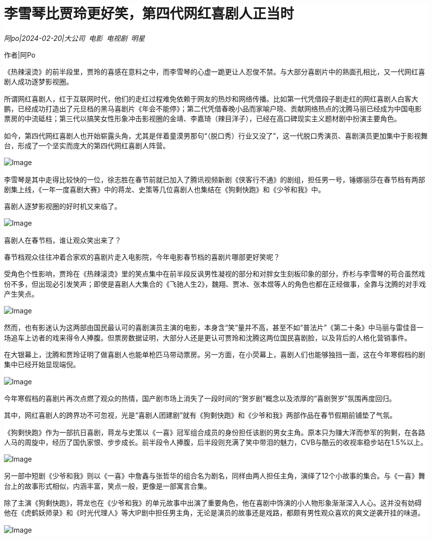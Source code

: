 # 李雪琴比贾玲更好笑，第四代网红喜剧人正当时

*阿po|2024-02-20|大公司 
                                                电影 
                                                电视剧 
                                                明星*

作者|阿Po

《热辣滚烫》的前半段里，贾玲的喜感在意料之中，而李雪琴的心虚一跪更让人忍俊不禁。与大部分喜剧片中的熟面孔相比，又一代网红喜剧人成功逐梦影视圈。

所谓网红喜剧人，红于互联网时代，他们的走红过程难免依赖于网友的热炒和网络传播。比如第一代凭借段子剧走红的网红喜剧人白客大鹏，已经成功打造出了元旦档的黑马喜剧片《年会不能停》；第二代凭借春晚小品而家喻户晓、贡献网络热点的沈腾马丽已经成为中国电影票房的中流砥柱；第三代以搞笑女性形象冲击影视圈的金靖、李嘉琦（辣目洋子），已经在高口碑现实主义题材剧中扮演主要角色。

如今，第四代网红喜剧人也开始崭露头角，尤其是伴着童漠男那句“（脱口秀）行业又没了”，这一代脱口秀演员、喜剧演员更加集中于影视舞台，形成了一个坚实而庞大的第四代网红喜剧人阵营。

![Image](https://p3-sign.toutiaoimg.com/tos-cn-i-6w9my0ksvp/cb571ca80a644d688e48c9050658b42d~noop.image?_iz=58558&from=article.pc_detail&lk3s=953192f4&x-expires=1709053345&x-signature=ND841%2FE1etV%2FGrhUimmAOnq31gM%3D)

李雪琴是其中走得比较快的一位，徐志胜在春节前就已加入了腾讯视频新剧《侠客行不通》的剧组，担任男一号，锤娜丽莎在春节档有两部剧集上线，《一年一度喜剧大赛》中的蒋龙、史策等几位喜剧人也集结在《狗剩快跑》和《少爷和我》中。

喜剧人逐梦影视圈的好时机又来临了。

![Image](https://p3-sign.toutiaoimg.com/tos-cn-i-6w9my0ksvp/dbeb7ca4c5054517aec3edb876070732~noop.image?_iz=58558&from=article.pc_detail&lk3s=953192f4&x-expires=1709053345&x-signature=A4XQbpCLhCsA1arvOAs7w0j3ws4%3D)

喜剧人在春节档，谁让观众笑出来了？

春节档观众往往冲着合家欢的喜剧片走入电影院，今年电影春节档的喜剧片哪部更好笑呢？

受角色个性影响，贾玲在《热辣滚烫》里的笑点集中在前半段反讽男性凝视的部分和对胖女生刻板印象的部分，乔杉与李雪琴的苟合虽然戏份不多，但出现必引发笑声；即使是喜剧人大集合的《飞驰人生2》，魏翔、贾冰、张本煜等人的角色也都在正经做事，全靠与沈腾的对手戏产生笑点。

![Image](https://p3-sign.toutiaoimg.com/tos-cn-i-6w9my0ksvp/3a45440304014df4b95a10adb8c5fef3~noop.image?_iz=58558&from=article.pc_detail&lk3s=953192f4&x-expires=1709053345&x-signature=jb2P4ncCUO8q8UkLHBTgLjCrlw0%3D)

然而，也有影迷认为这两部由国民最认可的喜剧演员主演的电影，本身含“笑”量并不高，甚至不如“普法片”《第二十条》中马丽与雷佳音一场追车上访者的戏来得令人捧腹。但票房数据证明，大部分人还是更认可贾玲和沈腾这两位国民喜剧脸，以及背后的人格化营销事件。

在大银幕上，沈腾和贾玲证明了做喜剧人也能单枪匹马带动票房。另一方面，在小荧幕上，喜剧人们也能够独挡一面，这在今年寒假档的剧集中已经开始显现端倪。

![Image](https://p3-sign.toutiaoimg.com/tos-cn-i-6w9my0ksvp/4c9f4530f5e34ee892074c0ac36599dc~noop.image?_iz=58558&from=article.pc_detail&lk3s=953192f4&x-expires=1709053345&x-signature=7micKoEcX%2FbMvCPl79qFhS1FUh8%3D)

今年寒假档的喜剧片再次点燃了观众的热情，国产剧市场上消失了一段时间的“贺岁剧”概念以及浓厚的“喜剧贺岁”氛围再度回归。

其中，网红喜剧人的跨界功不可忽视，光是“喜剧人团建剧”就有《狗剩快跑》和《少爷和我》两部作品在春节假期前铺垫了气氛。

《狗剩快跑》作为一部抗日喜剧，蒋龙与史策以《一喜》冠军组合成员的身份担任该剧的男女主角。原本只为赚大洋而参军的狗剩，在各路人马的周旋中，经历了国仇家恨、步步成长。前半段令人捧腹，后半段则充满了笑中带泪的魅力，CVB与酷云的收视率稳步站在1.5%以上。

![Image](https://p3-sign.toutiaoimg.com/tos-cn-i-6w9my0ksvp/2dfd8c8a7ef54db488bdb9fd5ea32d6e~noop.image?_iz=58558&from=article.pc_detail&lk3s=953192f4&x-expires=1709053345&x-signature=F2vAHSn2FSgdNJ2TNxxa5hYX0wc%3D)

另一部中短剧《少爷和我》则以《一喜》中詹鑫与张哲华的组合名为剧名，同样由两人担任主角，演绎了12个小故事的集合。与《一喜》舞台上的故事形式相似，内涵丰富，笑点一般，更像是一部寓言合集。

除了主演《狗剩快跑》，蒋龙也在《少爷和我》的单元故事中出演了重要角色，他在喜剧中饰演的小人物形象渐渐深入人心。这并没有妨碍他在《虎鹤妖师录》和《时光代理人》等大IP剧中担任男主角，无论是演员的故事还是戏路，都颇有男性观众喜欢的爽文逆袭开挂的味道。

![Image](https://p3-sign.toutiaoimg.com/tos-cn-i-6w9my0ksvp/ef8f4bacbd7443d1b4c36df6f1262649~noop.image?_iz=58558&from=article.pc_detail&lk3s=953192f4&x-expires=1709053345&x-signature=fddneQ6H3tVM248Esj9y9yRfJE8%3D)
